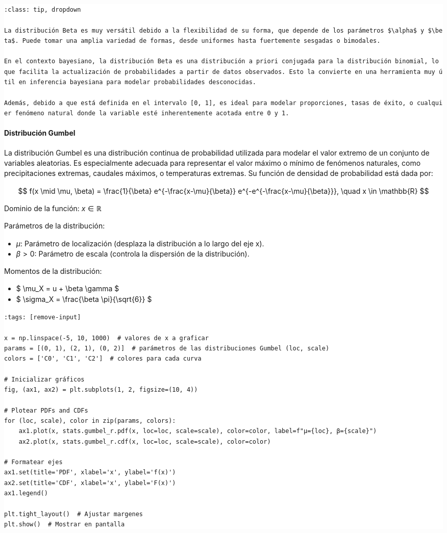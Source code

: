 ```{code-cell} python
```

```{admonition} Sobre la importancia de la distribución Beta
:class: tip, dropdown

La distribución Beta es muy versátil debido a la flexibilidad de su forma, que depende de los parámetros $\alpha$ y $\beta$. Puede tomar una amplia variedad de formas, desde uniformes hasta fuertemente sesgadas o bimodales. 

En el contexto bayesiano, la distribución Beta es una distribución a priori conjugada para la distribución binomial, lo que facilita la actualización de probabilidades a partir de datos observados. Esto la convierte en una herramienta muy útil en inferencia bayesiana para modelar probabilidades desconocidas.

Además, debido a que está definida en el intervalo [0, 1], es ideal para modelar proporciones, tasas de éxito, o cualquier fenómeno natural donde la variable esté inherentemente acotada entre 0 y 1.

```

#### Distribución Gumbel

La distribución Gumbel es una distribución continua de probabilidad utilizada para modelar el valor extremo de un conjunto de variables aleatorias. Es especialmente adecuada para representar el valor máximo o mínimo de fenómenos naturales, como precipitaciones extremas, caudales máximos, o temperaturas extremas. Su función de densidad de probabilidad está dada por:

$$
f(x \mid \mu, \beta) = \frac{1}{\beta} e^{-\frac{x-\mu}{\beta}} e^{-e^{-\frac{x-\mu}{\beta}}}, \quad x \in \mathbb{R}
$$

Dominio de la función: $x \in \mathbb{R}$

Parámetros de la distribución:
- $\mu$: Parámetro de localización (desplaza la distribución a lo largo del eje x).
- $\beta > 0$: Parámetro de escala (controla la dispersión de la distribución).

Momentos de la distribución:
- $ \mu_X = u + \beta \gamma $
- $ \sigma_X = \frac{\beta \pi}{\sqrt{6}} $

```{code-cell} python
:tags: [remove-input]

x = np.linspace(-5, 10, 1000)  # valores de x a graficar
params = [(0, 1), (2, 1), (0, 2)]  # parámetros de las distribuciones Gumbel (loc, scale)
colors = ['C0', 'C1', 'C2']  # colores para cada curva

# Inicializar gráficos
fig, (ax1, ax2) = plt.subplots(1, 2, figsize=(10, 4))

# Plotear PDFs and CDFs
for (loc, scale), color in zip(params, colors):
    ax1.plot(x, stats.gumbel_r.pdf(x, loc=loc, scale=scale), color=color, label=f"μ={loc}, β={scale}")
    ax2.plot(x, stats.gumbel_r.cdf(x, loc=loc, scale=scale), color=color)

# Formatear ejes
ax1.set(title='PDF', xlabel='x', ylabel='f(x)')
ax2.set(title='CDF', xlabel='x', ylabel='F(x)')
ax1.legend()

plt.tight_layout()  # Ajustar margenes
plt.show()  # Mostrar en pantalla

```


[^enfoques_prob]: Para más detalles ver <a href="https://plato.stanford.edu/entries/probability-interpret/#MaiInt" target="_blank" rel="noopener noreferrer">Stanford Encyclopedia of Philosophy</a>.
[^dutchbook]: Este concepto es conocido como "Dutch Book" y se refiere a una serie de apuestas que garantizan una pérdida para el apostador, independientemente del resultado del evento. Si un apostador acepta todas las apuestas de un Dutch Book, entonces está garantizado que perderá dinero.
[^kde]: La densidad de probabilidad se puede aproximar a través de un Kernel Density Estimation (KDE) o estimación de densidad por núcleos. Para más detalles sobre este método ver <a href="https://seaborn.pydata.org/tutorial/distributions.html#kernel-density-estimation" target="_blank" rel="noopener noreferrer">aquí</a>.
[^tcl]: Expresado matemáticamente, si $X_1, X_2, ..., X_n$ son variables aleatorias i.i.d. con media $\mu$ y varianza $\sigma^2$, entonces: $\frac{\sum_{i=1}^{n} X_i - n\mu}{\sigma\sqrt{n}} \xrightarrow{d} \mathcal{N}(0,1) \quad \text{cuando} \quad n \rightarrow \infty$
[^entropia-normal]: Formalmente, la distribución Normal $\mathcal{N}(\mu, \sigma^2)$ es la solución al problema de optimización que busca la distribución de máxima entropía sujeta únicamente a restricciones sobre los dos primeros momentos (media y varianza): $\max_{f} H(X) \quad \text{sujeto a} \quad \mathbb{E}[(X-\mu)^2] = \sigma^2$